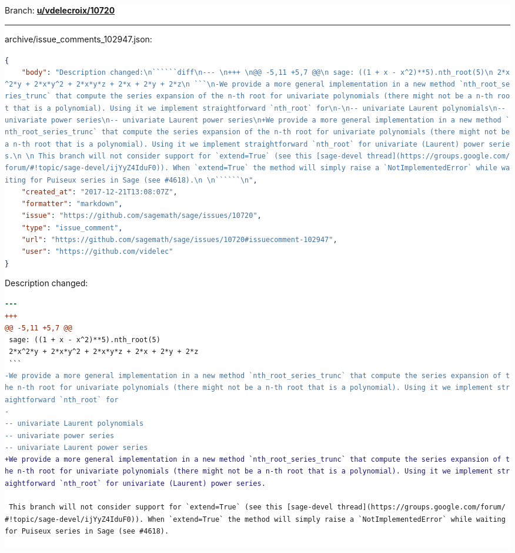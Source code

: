 Branch: **[u/vdelecroix/10720](https://github.com/sagemath/sagetrac-mirror/tree/u/vdelecroix/10720)**



---

archive/issue_comments_102947.json:
```json
{
    "body": "Description changed:\n``````diff\n--- \n+++ \n@@ -5,11 +5,7 @@\n sage: ((1 + x - x^2)**5).nth_root(5)\n 2*x^2*y + 2*x*y^2 + 2*x*y*z + 2*x + 2*y + 2*z\n ```\n-We provide a more general implementation in a new method `nth_root_series_trunc` that compute the series expansion of the n-th root for univariate polynomials (there might not be a n-th root that is a polynomial). Using it we implement straightforward `nth_root` for\n-\n-- univariate Laurent polynomials\n-- univariate power series\n-- univariate Laurent power series\n+We provide a more general implementation in a new method `nth_root_series_trunc` that compute the series expansion of the n-th root for univariate polynomials (there might not be a n-th root that is a polynomial). Using it we implement straightforward `nth_root` for univariate (Laurent) power series.\n \n This branch will not consider support for `extend=True` (see this [sage-devel thread](https://groups.google.com/forum/#!topic/sage-devel/ijYyZ4IduF0)). When `extend=True` the method will simply raise a `NotImplementedError` while waiting for Puiseux series in Sage (see #4618).\n \n``````\n",
    "created_at": "2017-12-21T13:08:07Z",
    "formatter": "markdown",
    "issue": "https://github.com/sagemath/sage/issues/10720",
    "type": "issue_comment",
    "url": "https://github.com/sagemath/sage/issues/10720#issuecomment-102947",
    "user": "https://github.com/videlec"
}
```

Description changed:
``````diff
--- 
+++ 
@@ -5,11 +5,7 @@
 sage: ((1 + x - x^2)**5).nth_root(5)
 2*x^2*y + 2*x*y^2 + 2*x*y*z + 2*x + 2*y + 2*z
 ```
-We provide a more general implementation in a new method `nth_root_series_trunc` that compute the series expansion of the n-th root for univariate polynomials (there might not be a n-th root that is a polynomial). Using it we implement straightforward `nth_root` for
-
-- univariate Laurent polynomials
-- univariate power series
-- univariate Laurent power series
+We provide a more general implementation in a new method `nth_root_series_trunc` that compute the series expansion of the n-th root for univariate polynomials (there might not be a n-th root that is a polynomial). Using it we implement straightforward `nth_root` for univariate (Laurent) power series.
 
 This branch will not consider support for `extend=True` (see this [sage-devel thread](https://groups.google.com/forum/#!topic/sage-devel/ijYyZ4IduF0)). When `extend=True` the method will simply raise a `NotImplementedError` while waiting for Puiseux series in Sage (see #4618).
 
``````
